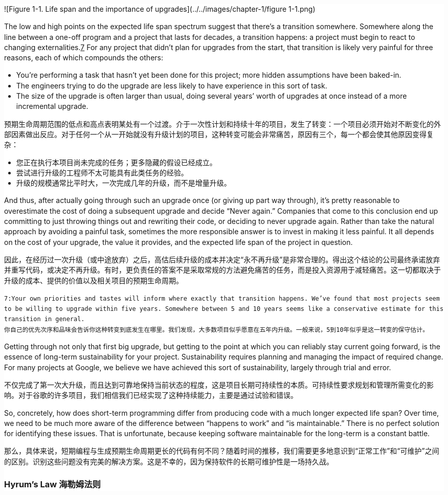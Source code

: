![Figure 1-1. Life span and the importance of upgrades](../../images/chapter-1/figure 1-1.png)

The low and high points on the expected life span spectrum suggest that there’s a transition somewhere. Somewhere along the line between a one-off program and a project that lasts for decades, a transition happens: a project must begin to react to changing externalities.[7](#_bookmark21) For any project that didn’t plan for upgrades from the start, that transition is likely very painful for three reasons, each of which compounds the others:

-   You’re performing a task that hasn’t yet been done for this project; more hidden assumptions have been baked-in.
-   The engineers trying to do the upgrade are less likely to have experience in this sort of task.
-   The size of the upgrade is often larger than usual, doing several years’ worth of upgrades at once instead of a more incremental upgrade.

预期生命周期范围的低点和高点表明某处有一个过渡。介于一次性计划和持续十年的项目，发生了转变：一个项目必须开始对不断变化的外部因素做出反应。对于任何一个从一开始就没有升级计划的项目，这种转变可能会非常痛苦，原因有三个，每一个都会使其他原因变得复杂：

-   您正在执行本项目尚未完成的任务；更多隐藏的假设已经成立。
-   尝试进行升级的工程师不太可能具有此类任务的经验。
-   升级的规模通常比平时大，一次完成几年的升级，而不是增量升级。

And thus, after actually going through such an upgrade once (or giving up part way through), it’s pretty reasonable to overestimate the cost of doing a subsequent upgrade and decide “Never again.” Companies that come to this conclusion end up committing to just throwing things out and rewriting their code, or deciding to never upgrade again. Rather than take the natural approach by avoiding a painful task, sometimes the more responsible answer is to invest in making it less painful. It all depends on the cost of your upgrade, the value it provides, and the expected life span of the project in question.

因此，在经历过一次升级（或中途放弃）之后，高估后续升级的成本并决定“永不再升级”是非常合理的。得出这个结论的公司最终承诺放弃并重写代码，或决定不再升级。有时，更负责任的答案不是采取常规的方法避免痛苦的任务，而是投入资源用于减轻痛苦。这一切都取决于升级的成本、提供的价值以及相关项目的预期生命周期。

```
7:Your own priorities and tastes will inform where exactly that transition happens. We’ve found that most projects seem to be willing to upgrade within five years. Somewhere between 5 and 10 years seems like a conservative estimate for this transition in general.
你自己的优先次序和品味会告诉你这种转变到底发生在哪里。我们发现，大多数项目似乎愿意在五年内升级。一般来说，5到10年似乎是这一转变的保守估计。
```

Getting through not only that first big upgrade, but getting to the point at which you can reliably stay current going forward, is the essence of long-term sustainability for your project. Sustainability requires planning and managing the impact of required change. For many projects at Google, we believe we have achieved this sort of sustainability, largely through trial and error.

不仅完成了第一次大升级，而且达到可靠地保持当前状态的程度，这是项目长期可持续性的本质。可持续性要求规划和管理所需变化的影响。对于谷歌的许多项目，我们相信我们已经实现了这种持续能力，主要是通过试验和错误。

So, concretely, how does short-term programming differ from producing code with a much longer expected life span? Over time, we need to be much more aware of the difference between “happens to work” and “is maintainable.” There is no perfect solution for identifying these issues. That is unfortunate, because keeping software maintainable for the long-term is a constant battle.

那么，具体来说，短期编程与生成预期生命周期更长的代码有何不同？随着时间的推移，我们需要更多地意识到“正常工作”和“可维护”之间的区别。识别这些问题没有完美的解决方案。这是不幸的，因为保持软件的长期可维护性是一场持久战。

 ###  Hyrum’s  Law 海勒姆法则
